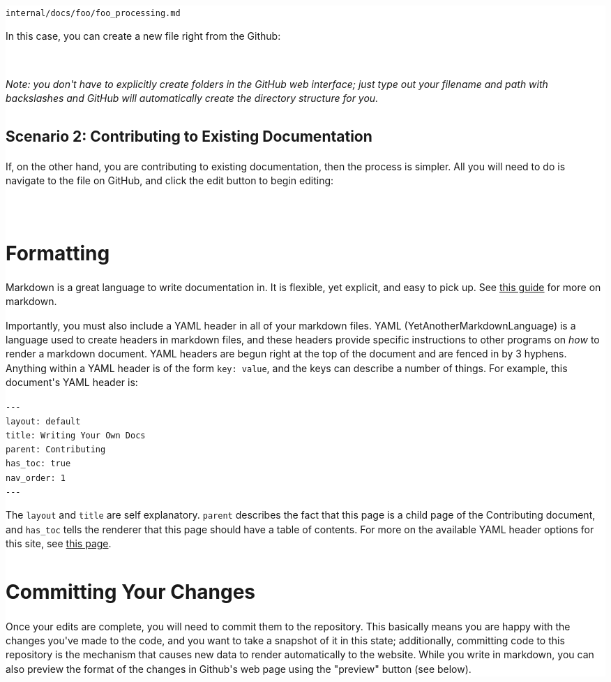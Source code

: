 `internal/docs/foo/foo_processing.md`

In this case, you can create a new file right from the Github:

<img src="/assets/images/adding_a_new_file.png" alt="">

*Note: you don't have to explicitly create folders in the GitHub web interface; just type out your filename and path with backslashes and GitHub will automatically create the directory structure for you.*

## Scenario 2: Contributing to Existing Documentation

If, on the other hand, you are contributing to existing documentation, then the process is simpler. All you will need to do is navigate to the file on GitHub, and click the edit button to begin editing:

<img src="/assets/images/editing_existing_file.png" alt="">

# Formatting

Markdown is a great language to write documentation in. It is flexible, yet explicit, and easy to pick up. See [this guide](https://www.markdownguide.org/) for more on markdown.

Importantly, you must also include a YAML header in all of your markdown files. YAML (YetAnotherMarkdownLanguage) is a language used to create headers in markdown files, and these headers provide specific instructions to other programs on *how* to render a markdown document. YAML headers are begun right at the top of the document and are fenced in by 3 hyphens. Anything within a YAML header is of the form `key: value`, and the keys can describe a number of things. For example, this document's YAML header is:

```
---
layout: default
title: Writing Your Own Docs
parent: Contributing
has_toc: true
nav_order: 1
---
```
The `layout` and `title` are self explanatory. `parent` describes the fact that this page is a child page of the Contributing document, and `has_toc` tells the renderer that this page should have a table of contents. For more on the available YAML header options for this site, see [this page](/docs/just-the-docs_documentation/navigation-structure/).

# Committing Your Changes

Once your edits are complete, you will need to commit them to the repository. This basically means you are happy with the changes you've made to the code, and you want to take a snapshot of it in this state; additionally, committing code to this repository is the mechanism that causes new data to render automatically to the website. While you write in markdown, you can also preview the format of the changes in Github's web page using the "preview" button (see below).
